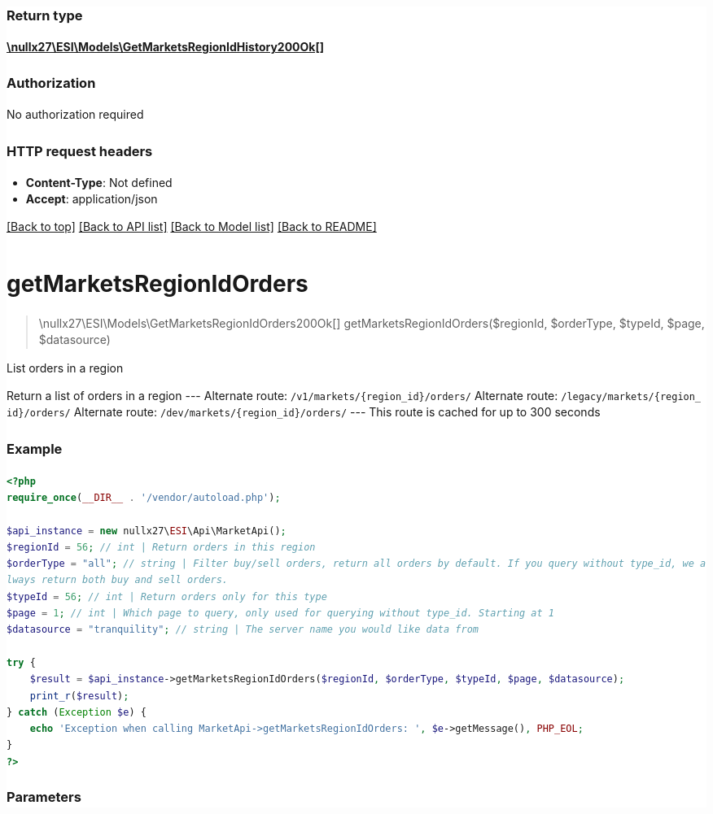 ### Return type

[**\nullx27\ESI\Models\GetMarketsRegionIdHistory200Ok[]**](../Model/GetMarketsRegionIdHistory200Ok.md)

### Authorization

No authorization required

### HTTP request headers

 - **Content-Type**: Not defined
 - **Accept**: application/json

[[Back to top]](#) [[Back to API list]](../../README.md#documentation-for-api-endpoints) [[Back to Model list]](../../README.md#documentation-for-models) [[Back to README]](../../README.md)

# **getMarketsRegionIdOrders**
> \nullx27\ESI\Models\GetMarketsRegionIdOrders200Ok[] getMarketsRegionIdOrders($regionId, $orderType, $typeId, $page, $datasource)

List orders in a region

Return a list of orders in a region  ---  Alternate route: `/v1/markets/{region_id}/orders/`  Alternate route: `/legacy/markets/{region_id}/orders/`  Alternate route: `/dev/markets/{region_id}/orders/`   ---  This route is cached for up to 300 seconds

### Example
```php
<?php
require_once(__DIR__ . '/vendor/autoload.php');

$api_instance = new nullx27\ESI\Api\MarketApi();
$regionId = 56; // int | Return orders in this region
$orderType = "all"; // string | Filter buy/sell orders, return all orders by default. If you query without type_id, we always return both buy and sell orders.
$typeId = 56; // int | Return orders only for this type
$page = 1; // int | Which page to query, only used for querying without type_id. Starting at 1
$datasource = "tranquility"; // string | The server name you would like data from

try {
    $result = $api_instance->getMarketsRegionIdOrders($regionId, $orderType, $typeId, $page, $datasource);
    print_r($result);
} catch (Exception $e) {
    echo 'Exception when calling MarketApi->getMarketsRegionIdOrders: ', $e->getMessage(), PHP_EOL;
}
?>
```

### Parameters
